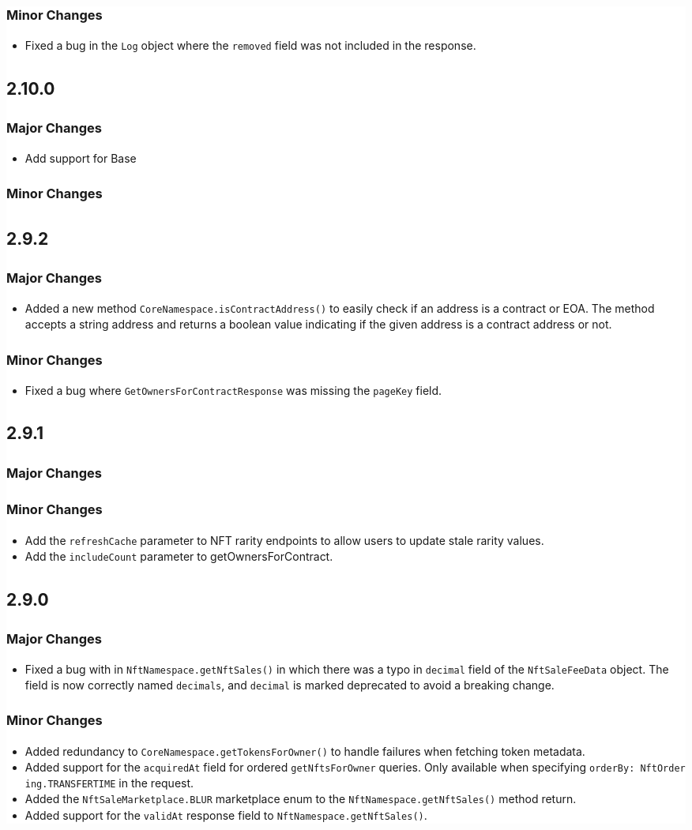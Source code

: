 ### Minor Changes

- Fixed a bug in the `Log` object where the `removed` field was not included in the response.

## 2.10.0

### Major Changes

- Add support for Base

### Minor Changes

## 2.9.2

### Major Changes

- Added a new method `CoreNamespace.isContractAddress()` to easily check if an address is a contract or EOA. The method accepts a string address and returns a boolean value indicating if the given address is a contract address or not.

### Minor Changes

- Fixed a bug where `GetOwnersForContractResponse` was missing the `pageKey` field.

## 2.9.1

### Major Changes

### Minor Changes

- Add the `refreshCache` parameter to NFT rarity endpoints to allow users to update stale rarity values.
- Add the `includeCount` parameter to getOwnersForContract.

## 2.9.0

### Major Changes

- Fixed a bug with in `NftNamespace.getNftSales()` in which there was a typo in `decimal` field of the `NftSaleFeeData` object. The field is now correctly named `decimals`, and `decimal` is marked deprecated to avoid a breaking change.

### Minor Changes

- Added redundancy to `CoreNamespace.getTokensForOwner()` to handle failures when fetching token metadata.
- Added support for the `acquiredAt` field for ordered `getNftsForOwner` queries. Only available when specifying `orderBy: NftOrdering.TRANSFERTIME` in the request.
- Added the `NftSaleMarketplace.BLUR` marketplace enum to the `NftNamespace.getNftSales()` method return.
- Added support for the `validAt` response field to `NftNamespace.getNftSales()`.

